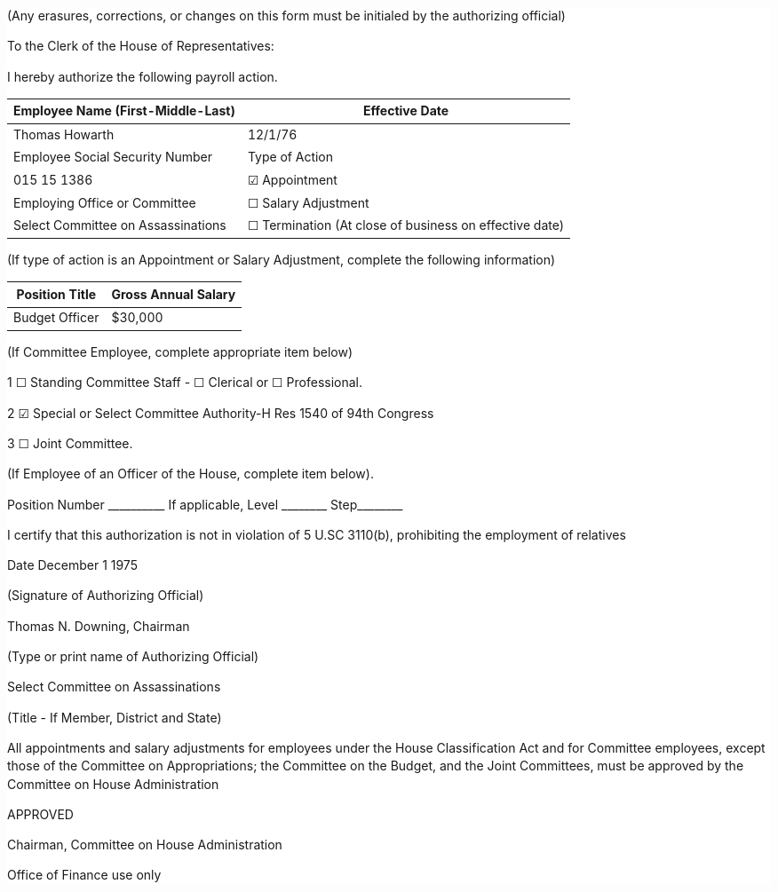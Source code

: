 (Any erasures, corrections, or changes on this form must be initialed by the authorizing official)

To the Clerk of the House of Representatives:

I hereby authorize the following payroll action.

| Employee Name (First-Middle-Last)  | Effective Date                                         |
| ---------------------------------- | ------------------------------------------------------ |
| Thomas Howarth                     | 12/1/76                                                |
| Employee Social Security Number    | Type of Action                                         |
| 015 15 1386                        | ☑ Appointment                                          |
| Employing Office or Committee      | ☐ Salary Adjustment                                    |
| Select Committee on Assassinations | ☐ Termination (At close of business on effective date) |

(If type of action is an Appointment or Salary Adjustment, complete the following information)

| Position Title | Gross Annual Salary |
| -------------- | ------------------- |
| Budget Officer | $30,000             |

(If Committee Employee, complete appropriate item below)

1 ☐ Standing Committee Staff - ☐ Clerical or ☐ Professional.

2 ☑ Special or Select Committee Authority-H Res 1540 of 94th Congress

3 ☐ Joint Committee.

(If Employee of an Officer of the House, complete item below).

Position Number __________ If applicable, Level ________ Step________

I certify that this authorization is not in violation of 5 U.SC 3110(b), prohibiting the employment of relatives

Date December 1 1975

(Signature of Authorizing Official)

Thomas N. Downing, Chairman

(Type or print name of Authorizing Official)

Select Committee on Assassinations

(Title - If Member, District and State)

All appointments and salary adjustments for employees under the House Classification Act and for Committee employees, except those of the Committee on Appropriations; the Committee on the Budget, and the Joint Committees, must be approved by the Committee on House Administration

APPROVED

Chairman, Committee on House Administration

Office of Finance use only
